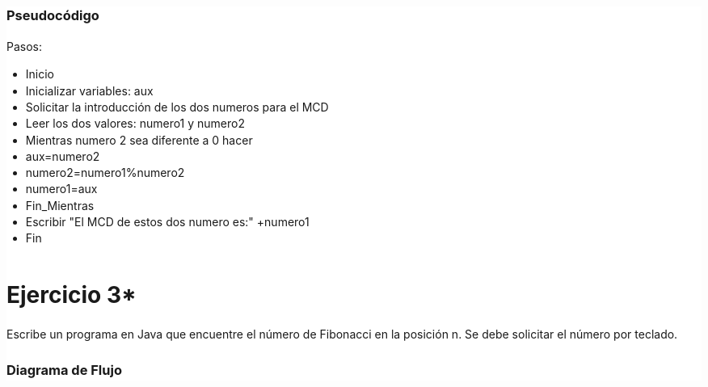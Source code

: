 ### Pseudocódigo

Pasos:

- Inicio
- Inicializar variables: aux
- Solicitar la introducción de los dos numeros para el MCD
- Leer los dos valores: numero1 y numero2
- Mientras numero 2 sea diferente a 0 hacer
- aux=numero2
- numero2=numero1%numero2
- numero1=aux
- Fin_Mientras
- Escribir "El MCD de estos dos numero es:" +numero1
- Fin




# Ejercicio 3* <a name="ejercicio1"></a>

Escribe un programa en Java que encuentre el número de Fibonacci en la posición n.
Se debe solicitar el número por teclado.

### Diagrama de Flujo

<div align="center">
